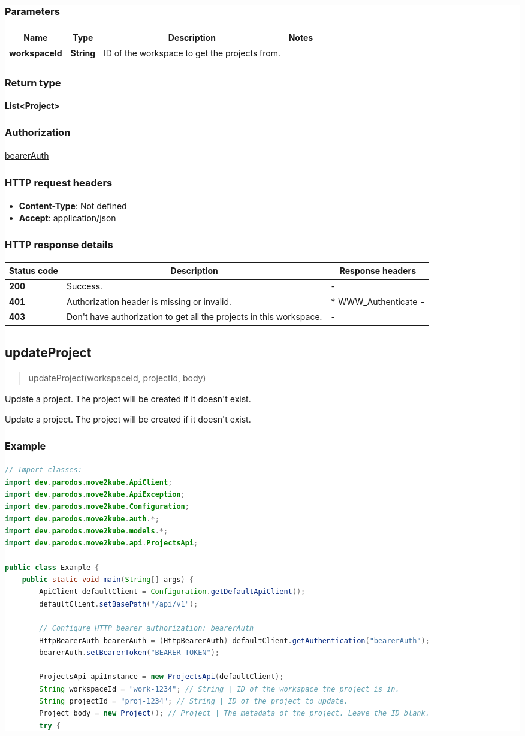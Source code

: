 ### Parameters


| Name | Type | Description  | Notes |
|------------- | ------------- | ------------- | -------------|
| **workspaceId** | **String**| ID of the workspace to get the projects from. | |

### Return type

[**List&lt;Project&gt;**](Project.md)

### Authorization

[bearerAuth](../README.md#bearerAuth)

### HTTP request headers

- **Content-Type**: Not defined
- **Accept**: application/json


### HTTP response details
| Status code | Description | Response headers |
|-------------|-------------|------------------|
| **200** | Success. |  -  |
| **401** | Authorization header is missing or invalid. |  * WWW_Authenticate -  <br>  |
| **403** | Don&#39;t have authorization to get all the projects in this workspace. |  -  |


## updateProject

> updateProject(workspaceId, projectId, body)

Update a project. The project will be created if it doesn&#39;t exist.

Update a project. The project will be created if it doesn&#39;t exist.

### Example

```java
// Import classes:
import dev.parodos.move2kube.ApiClient;
import dev.parodos.move2kube.ApiException;
import dev.parodos.move2kube.Configuration;
import dev.parodos.move2kube.auth.*;
import dev.parodos.move2kube.models.*;
import dev.parodos.move2kube.api.ProjectsApi;

public class Example {
    public static void main(String[] args) {
        ApiClient defaultClient = Configuration.getDefaultApiClient();
        defaultClient.setBasePath("/api/v1");
        
        // Configure HTTP bearer authorization: bearerAuth
        HttpBearerAuth bearerAuth = (HttpBearerAuth) defaultClient.getAuthentication("bearerAuth");
        bearerAuth.setBearerToken("BEARER TOKEN");

        ProjectsApi apiInstance = new ProjectsApi(defaultClient);
        String workspaceId = "work-1234"; // String | ID of the workspace the project is in.
        String projectId = "proj-1234"; // String | ID of the project to update.
        Project body = new Project(); // Project | The metadata of the project. Leave the ID blank. 
        try {
```
